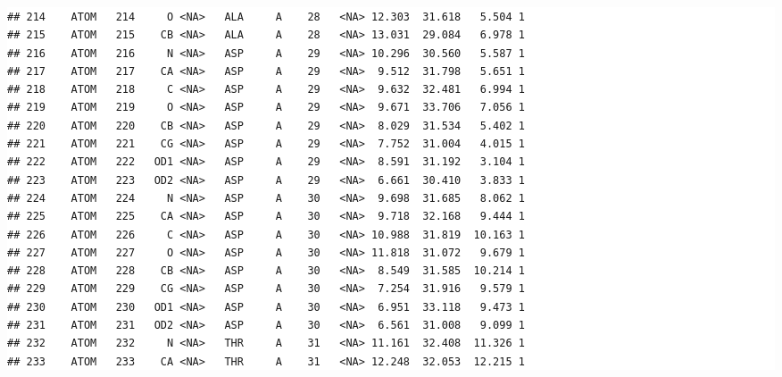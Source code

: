     ## 214    ATOM   214     O <NA>   ALA     A    28   <NA> 12.303  31.618   5.504 1
    ## 215    ATOM   215    CB <NA>   ALA     A    28   <NA> 13.031  29.084   6.978 1
    ## 216    ATOM   216     N <NA>   ASP     A    29   <NA> 10.296  30.560   5.587 1
    ## 217    ATOM   217    CA <NA>   ASP     A    29   <NA>  9.512  31.798   5.651 1
    ## 218    ATOM   218     C <NA>   ASP     A    29   <NA>  9.632  32.481   6.994 1
    ## 219    ATOM   219     O <NA>   ASP     A    29   <NA>  9.671  33.706   7.056 1
    ## 220    ATOM   220    CB <NA>   ASP     A    29   <NA>  8.029  31.534   5.402 1
    ## 221    ATOM   221    CG <NA>   ASP     A    29   <NA>  7.752  31.004   4.015 1
    ## 222    ATOM   222   OD1 <NA>   ASP     A    29   <NA>  8.591  31.192   3.104 1
    ## 223    ATOM   223   OD2 <NA>   ASP     A    29   <NA>  6.661  30.410   3.833 1
    ## 224    ATOM   224     N <NA>   ASP     A    30   <NA>  9.698  31.685   8.062 1
    ## 225    ATOM   225    CA <NA>   ASP     A    30   <NA>  9.718  32.168   9.444 1
    ## 226    ATOM   226     C <NA>   ASP     A    30   <NA> 10.988  31.819  10.163 1
    ## 227    ATOM   227     O <NA>   ASP     A    30   <NA> 11.818  31.072   9.679 1
    ## 228    ATOM   228    CB <NA>   ASP     A    30   <NA>  8.549  31.585  10.214 1
    ## 229    ATOM   229    CG <NA>   ASP     A    30   <NA>  7.254  31.916   9.579 1
    ## 230    ATOM   230   OD1 <NA>   ASP     A    30   <NA>  6.951  33.118   9.473 1
    ## 231    ATOM   231   OD2 <NA>   ASP     A    30   <NA>  6.561  31.008   9.099 1
    ## 232    ATOM   232     N <NA>   THR     A    31   <NA> 11.161  32.408  11.326 1
    ## 233    ATOM   233    CA <NA>   THR     A    31   <NA> 12.248  32.053  12.215 1